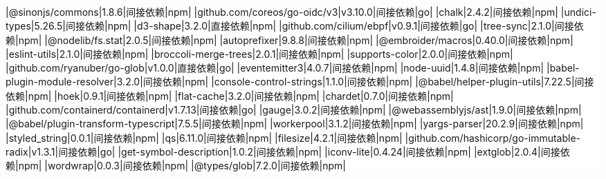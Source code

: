 |@sinonjs/commons|1.8.6|间接依赖|npm|
|github.com/coreos/go-oidc/v3|v3.10.0|间接依赖|go|
|chalk|2.4.2|间接依赖|npm|
|undici-types|5.26.5|间接依赖|npm|
|d3-shape|3.2.0|直接依赖|npm|
|github.com/cilium/ebpf|v0.9.1|间接依赖|go|
|tree-sync|2.1.0|间接依赖|npm|
|@nodelib/fs.stat|2.0.5|间接依赖|npm|
|autoprefixer|9.8.8|间接依赖|npm|
|@embroider/macros|0.40.0|间接依赖|npm|
|eslint-utils|2.1.0|间接依赖|npm|
|broccoli-merge-trees|2.0.1|间接依赖|npm|
|supports-color|2.0.0|间接依赖|npm|
|github.com/ryanuber/go-glob|v1.0.0|直接依赖|go|
|eventemitter3|4.0.7|间接依赖|npm|
|node-uuid|1.4.8|间接依赖|npm|
|babel-plugin-module-resolver|3.2.0|间接依赖|npm|
|console-control-strings|1.1.0|间接依赖|npm|
|@babel/helper-plugin-utils|7.22.5|间接依赖|npm|
|hoek|0.9.1|间接依赖|npm|
|flat-cache|3.2.0|间接依赖|npm|
|chardet|0.7.0|间接依赖|npm|
|github.com/containerd/containerd|v1.7.13|间接依赖|go|
|gauge|3.0.2|间接依赖|npm|
|@webassemblyjs/ast|1.9.0|间接依赖|npm|
|@babel/plugin-transform-typescript|7.5.5|间接依赖|npm|
|workerpool|3.1.2|间接依赖|npm|
|yargs-parser|20.2.9|间接依赖|npm|
|styled_string|0.0.1|间接依赖|npm|
|qs|6.11.0|间接依赖|npm|
|filesize|4.2.1|间接依赖|npm|
|github.com/hashicorp/go-immutable-radix|v1.3.1|间接依赖|go|
|get-symbol-description|1.0.2|间接依赖|npm|
|iconv-lite|0.4.24|间接依赖|npm|
|extglob|2.0.4|间接依赖|npm|
|wordwrap|0.0.3|间接依赖|npm|
|@types/glob|7.2.0|间接依赖|npm|